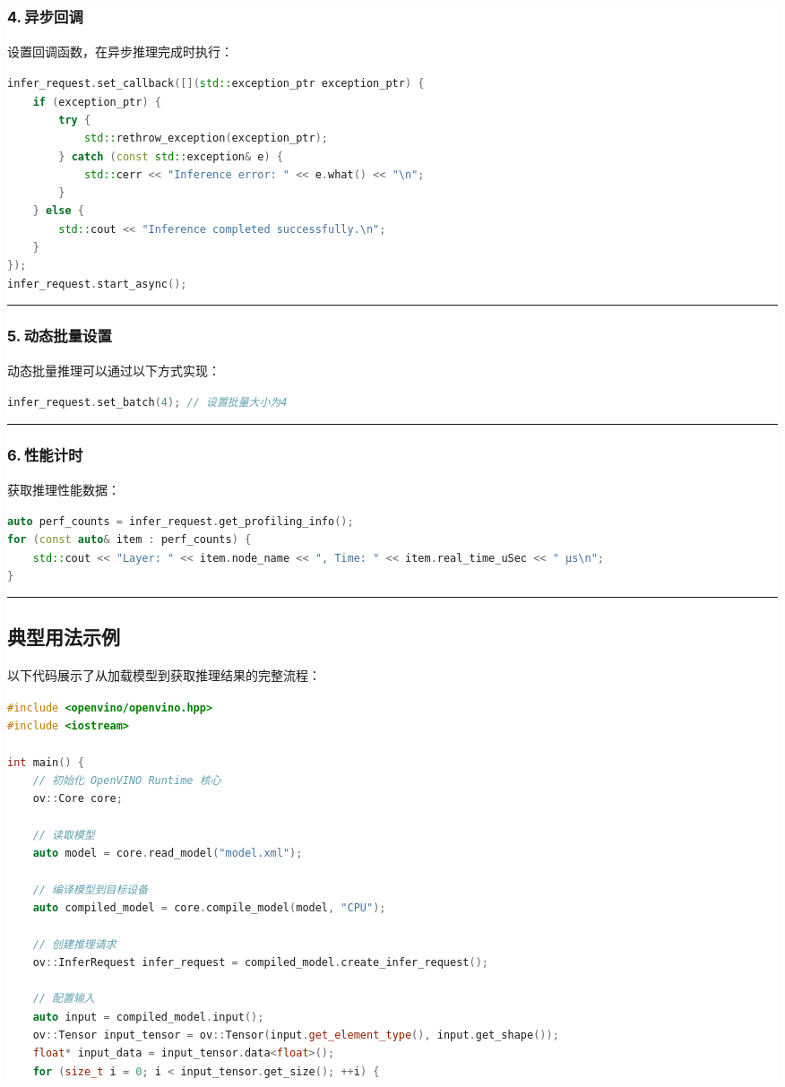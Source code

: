 
### 4. **异步回调**
设置回调函数，在异步推理完成时执行：
```cpp
infer_request.set_callback([](std::exception_ptr exception_ptr) {
    if (exception_ptr) {
        try {
            std::rethrow_exception(exception_ptr);
        } catch (const std::exception& e) {
            std::cerr << "Inference error: " << e.what() << "\n";
        }
    } else {
        std::cout << "Inference completed successfully.\n";
    }
});
infer_request.start_async();
```

---

### 5. **动态批量设置**
动态批量推理可以通过以下方式实现：
```cpp
infer_request.set_batch(4); // 设置批量大小为4
```

---

### 6. **性能计时**
获取推理性能数据：
```cpp
auto perf_counts = infer_request.get_profiling_info();
for (const auto& item : perf_counts) {
    std::cout << "Layer: " << item.node_name << ", Time: " << item.real_time_uSec << " μs\n";
}
```

---

## **典型用法示例**

以下代码展示了从加载模型到获取推理结果的完整流程：

```cpp
#include <openvino/openvino.hpp>
#include <iostream>

int main() {
    // 初始化 OpenVINO Runtime 核心
    ov::Core core;

    // 读取模型
    auto model = core.read_model("model.xml");

    // 编译模型到目标设备
    auto compiled_model = core.compile_model(model, "CPU");

    // 创建推理请求
    ov::InferRequest infer_request = compiled_model.create_infer_request();

    // 配置输入
    auto input = compiled_model.input();
    ov::Tensor input_tensor = ov::Tensor(input.get_element_type(), input.get_shape());
    float* input_data = input_tensor.data<float>();
    for (size_t i = 0; i < input_tensor.get_size(); ++i) {
```